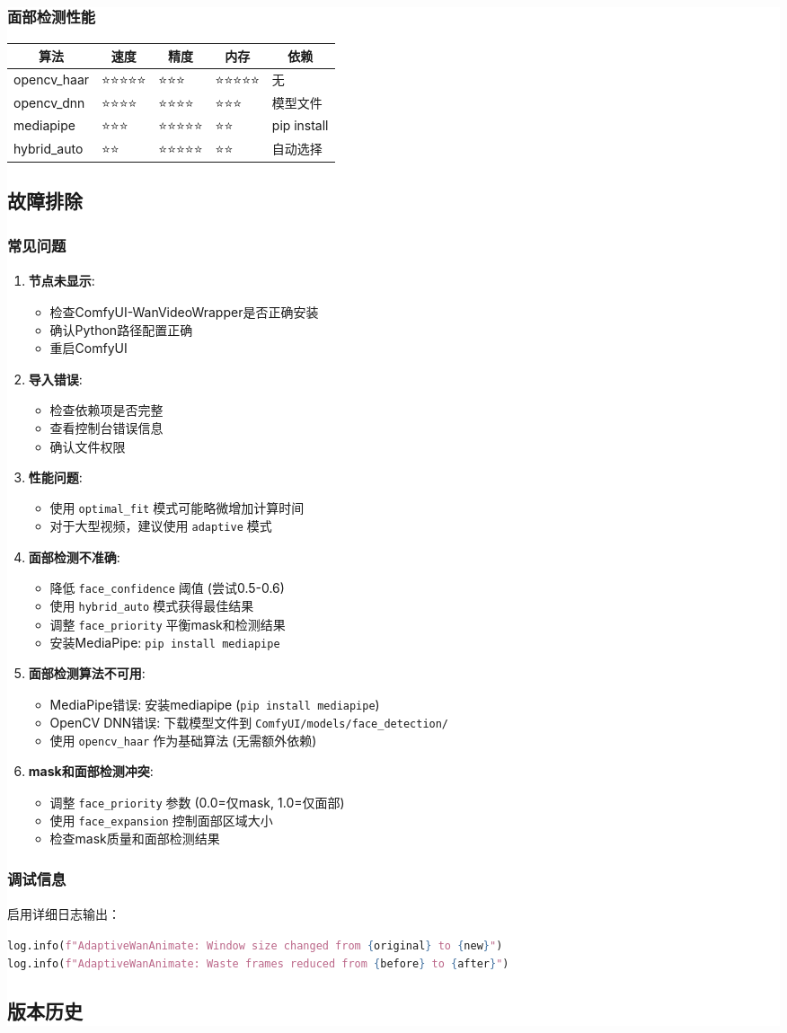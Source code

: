 ### 面部检测性能
| 算法 | 速度 | 精度 | 内存 | 依赖 |
|------|------|------|------|------|
| opencv_haar | ⭐⭐⭐⭐⭐ | ⭐⭐⭐ | ⭐⭐⭐⭐⭐ | 无 |
| opencv_dnn | ⭐⭐⭐⭐ | ⭐⭐⭐⭐ | ⭐⭐⭐ | 模型文件 |
| mediapipe | ⭐⭐⭐ | ⭐⭐⭐⭐⭐ | ⭐⭐ | pip install |
| hybrid_auto | ⭐⭐ | ⭐⭐⭐⭐⭐ | ⭐⭐ | 自动选择 |

## 故障排除

### 常见问题

1. **节点未显示**:
   - 检查ComfyUI-WanVideoWrapper是否正确安装
   - 确认Python路径配置正确
   - 重启ComfyUI

2. **导入错误**:
   - 检查依赖项是否完整
   - 查看控制台错误信息
   - 确认文件权限

3. **性能问题**:
   - 使用 `optimal_fit` 模式可能略微增加计算时间
   - 对于大型视频，建议使用 `adaptive` 模式

4. **面部检测不准确**:
   - 降低 `face_confidence` 阈值 (尝试0.5-0.6)
   - 使用 `hybrid_auto` 模式获得最佳结果
   - 调整 `face_priority` 平衡mask和检测结果
   - 安装MediaPipe: `pip install mediapipe`

5. **面部检测算法不可用**:
   - MediaPipe错误: 安装mediapipe (`pip install mediapipe`)
   - OpenCV DNN错误: 下载模型文件到 `ComfyUI/models/face_detection/`
   - 使用 `opencv_haar` 作为基础算法 (无需额外依赖)

6. **mask和面部检测冲突**:
   - 调整 `face_priority` 参数 (0.0=仅mask, 1.0=仅面部)
   - 使用 `face_expansion` 控制面部区域大小
   - 检查mask质量和面部检测结果

### 调试信息

启用详细日志输出：
```python
log.info(f"AdaptiveWanAnimate: Window size changed from {original} to {new}")
log.info(f"AdaptiveWanAnimate: Waste frames reduced from {before} to {after}")
```

## 版本历史

